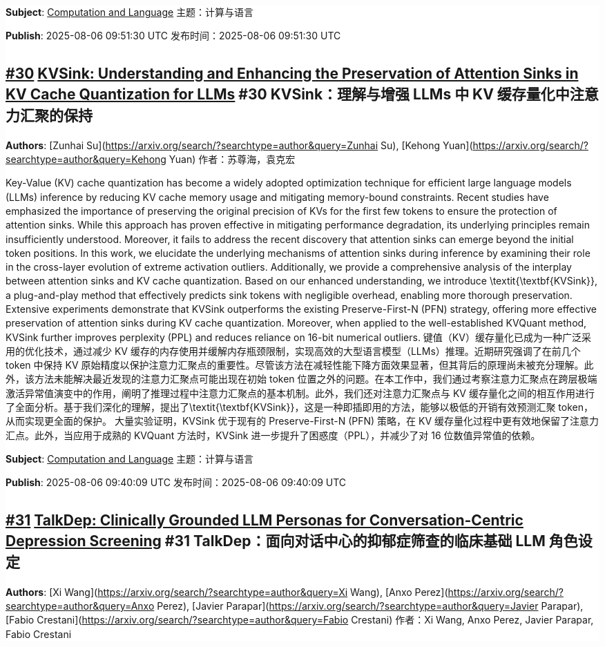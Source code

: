 **Subject**: [Computation and Language](https://papers.cool/arxiv/cs.CL)
主题：计算与语言

**Publish**: 2025-08-06 09:51:30 UTC
发布时间：2025-08-06 09:51:30 UTC

## [#30](https://arxiv.org/abs/2508.04257) [KVSink: Understanding and Enhancing the Preservation of Attention Sinks in KV Cache Quantization for LLMs](https://papers.cool/arxiv/2508.04257)  #30 KVSink：理解与增强 LLMs 中 KV 缓存量化中注意力汇聚的保持

**Authors**: [Zunhai Su](https://arxiv.org/search/?searchtype=author&query=Zunhai Su), [Kehong Yuan](https://arxiv.org/search/?searchtype=author&query=Kehong Yuan)
作者：苏尊海，袁克宏

Key-Value (KV) cache quantization has become a widely adopted optimization technique for efficient large language models (LLMs) inference by reducing KV cache memory usage and mitigating memory-bound constraints. Recent studies have emphasized the importance of preserving the original precision of KVs for the first few tokens to ensure the protection of attention sinks. While this approach has proven effective in mitigating performance degradation, its underlying principles remain insufficiently understood. Moreover, it fails to address the recent discovery that attention sinks can emerge beyond the initial token positions. In this work, we elucidate the underlying mechanisms of attention sinks during inference by examining their role in the cross-layer evolution of extreme activation outliers. Additionally, we provide a comprehensive analysis of the interplay between attention sinks and KV cache quantization. Based on our enhanced understanding, we introduce \textit{\textbf{KVSink}}, a plug-and-play method that effectively predicts sink tokens with negligible overhead, enabling more thorough preservation. Extensive experiments demonstrate that KVSink outperforms the existing Preserve-First-N (PFN) strategy, offering more effective preservation of attention sinks during KV cache quantization. Moreover, when applied to the well-established KVQuant method, KVSink further improves perplexity (PPL) and reduces reliance on 16-bit numerical outliers.
键值（KV）缓存量化已成为一种广泛采用的优化技术，通过减少 KV 缓存的内存使用并缓解内存瓶颈限制，实现高效的大型语言模型（LLMs）推理。近期研究强调了在前几个 token 中保持 KV 原始精度以保护注意力汇聚点的重要性。尽管该方法在减轻性能下降方面效果显著，但其背后的原理尚未被充分理解。此外，该方法未能解决最近发现的注意力汇聚点可能出现在初始 token 位置之外的问题。在本工作中，我们通过考察注意力汇聚点在跨层极端激活异常值演变中的作用，阐明了推理过程中注意力汇聚点的基本机制。此外，我们还对注意力汇聚点与 KV 缓存量化之间的相互作用进行了全面分析。基于我们深化的理解，提出了\textit{\textbf{KVSink}}，这是一种即插即用的方法，能够以极低的开销有效预测汇聚 token，从而实现更全面的保护。 大量实验证明，KVSink 优于现有的 Preserve-First-N (PFN) 策略，在 KV 缓存量化过程中更有效地保留了注意力汇点。此外，当应用于成熟的 KVQuant 方法时，KVSink 进一步提升了困惑度（PPL），并减少了对 16 位数值异常值的依赖。

**Subject**: [Computation and Language](https://papers.cool/arxiv/cs.CL)
主题：计算与语言

**Publish**: 2025-08-06 09:40:09 UTC
发布时间：2025-08-06 09:40:09 UTC

## [#31](https://arxiv.org/abs/2508.04248) [TalkDep: Clinically Grounded LLM Personas for Conversation-Centric Depression Screening](https://papers.cool/arxiv/2508.04248)  #31 TalkDep：面向对话中心的抑郁症筛查的临床基础 LLM 角色设定

**Authors**: [Xi Wang](https://arxiv.org/search/?searchtype=author&query=Xi Wang), [Anxo Perez](https://arxiv.org/search/?searchtype=author&query=Anxo Perez), [Javier Parapar](https://arxiv.org/search/?searchtype=author&query=Javier Parapar), [Fabio Crestani](https://arxiv.org/search/?searchtype=author&query=Fabio Crestani)
作者：Xi Wang, Anxo Perez, Javier Parapar, Fabio Crestani
